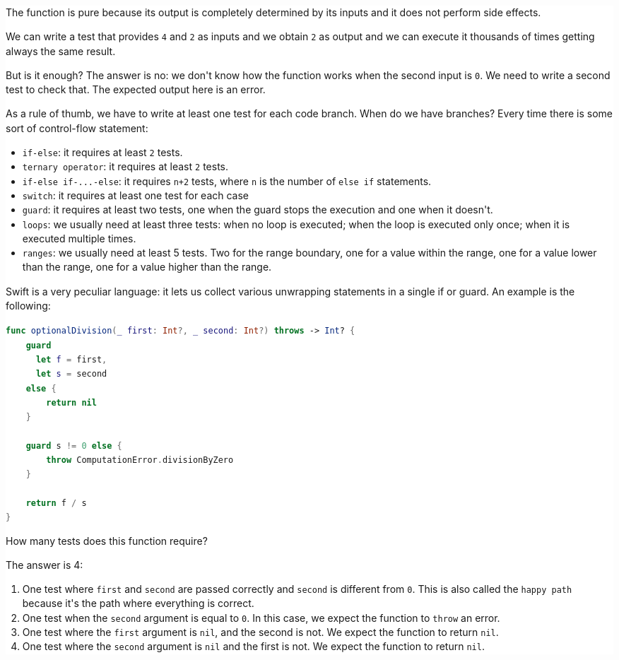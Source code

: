 The function is pure because its output is completely determined by its inputs and it does not perform side effects.

We can write a test that provides `4` and `2` as inputs and we obtain `2` as output and we can execute it thousands of times getting always the same result.

But is it enough? The answer is no: we don't know how the function works when the second input is `0`.
We need to write a second test to check that. The expected output here is an error.

As a rule of thumb, we have to write at least one test for each code branch. When do we have branches? Every time there is some sort of control-flow statement:

* `if-else`: it requires at least `2` tests.
* `ternary operator`: it requires at least `2` tests.
* `if-else if-...-else`: it requires `n+2` tests, where `n` is the number of `else if` statements.
* `switch`: it requires at least one test for each case
* `guard`: it requires at least two tests, one when the guard stops the execution and one when it doesn't.
* `loops`: we usually need at least three tests: when no loop is executed; when the loop is executed only once; when it is executed multiple times.
* `ranges`: we usually need at least 5 tests. Two for the range boundary, one for a value within the range, one for a value lower than the range, one for a value higher than the range.

Swift is a very peculiar language: it lets us collect various unwrapping statements in a single if or guard. An example is the following:

```swift
func optionalDivision(_ first: Int?, _ second: Int?) throws -> Int? {
	guard 
	  let f = first,
	  let s = second
	else {
		return nil
	}

	guard s != 0 else {
		throw ComputationError.divisionByZero
	}

	return f / s
}

```

How many tests does this function require?

The answer is 4:

1. One test where `first` and `second` are passed correctly and `second` is different from `0`. This is also called the `happy path` because it's the path where everything is correct.
2. One test when the `second` argument is equal to `0`. In this case, we expect the function to `throw` an error.
3. One test where the `first` argument is `nil`, and the second is not. We expect the function to return `nil`. 
4. One test where the `second` argument is `nil` and the first is not. We expect the function to return `nil`.
